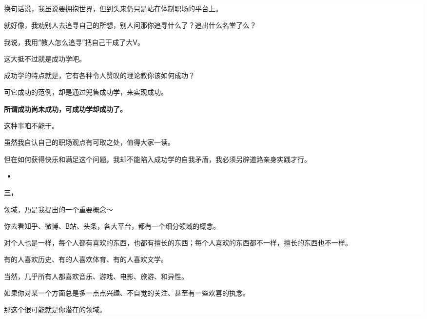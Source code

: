 
换句话说，我虽说要拥抱世界，但到头来仍只是站在体制职场的平台上。

  

就好像，我劝别人去追寻自己的所想，别人问那你追寻什么了？追出什么名堂了么？

  

我说，我用“教人怎么追寻”把自己干成了大V。

  

这大抵不过就是成功学吧。

  

成功学的特点就是，它有各种令人赞叹的理论教你该如何成功？

  

可它成功的范例，却是通过兜售成功学，来实现成功。  

  

**所谓成功尚未成功，可成功学却成功了。**

  

这种事咱不能干。

  

虽然我自认自己的职场观点有可取之处，值得大家一读。

  

但在如何获得快乐和满足这个问题，我却不能陷入成功学的自我矛盾，我必须另辟道路亲身实践才行。

  

-

  

**三，**

  

领域，乃是我提出的一个重要概念～

  

你去看知乎、微博、B站、头条，各大平台，都有一个细分领域的概念。

  

对个人也是一样，每个人都有喜欢的东西，也都有擅长的东西；每个人喜欢的东西都不一样，擅长的东西也不一样。

  

有的人喜欢历史、有的人喜欢体育、有的人喜欢文学。

  

当然，几乎所有人都喜欢音乐、游戏、电影、旅游、和异性。

  

如果你对某一个方面总是多一点点兴趣、不自觉的关注、甚至有一些欢喜的执念。

  

那这个很可能就是你潜在的领域。

  

